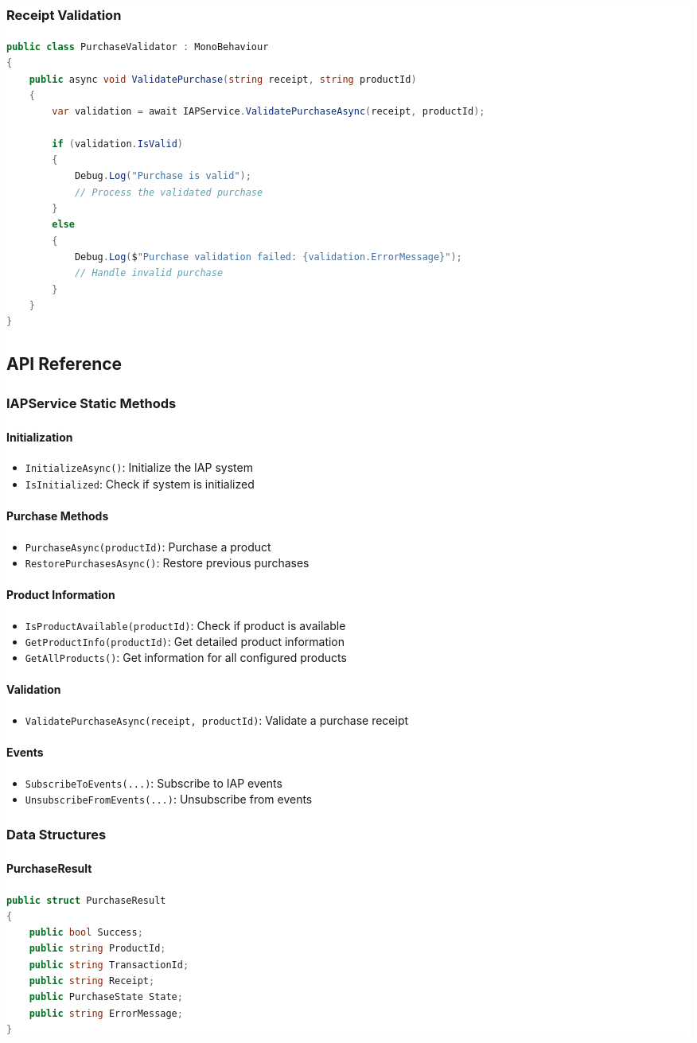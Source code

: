 ### Receipt Validation

```csharp
public class PurchaseValidator : MonoBehaviour
{
    public async void ValidatePurchase(string receipt, string productId)
    {
        var validation = await IAPService.ValidatePurchaseAsync(receipt, productId);
        
        if (validation.IsValid)
        {
            Debug.Log("Purchase is valid");
            // Process the validated purchase
        }
        else
        {
            Debug.Log($"Purchase validation failed: {validation.ErrorMessage}");
            // Handle invalid purchase
        }
    }
}
```

## API Reference

### IAPService Static Methods

#### Initialization
- `InitializeAsync()`: Initialize the IAP system
- `IsInitialized`: Check if system is initialized

#### Purchase Methods
- `PurchaseAsync(productId)`: Purchase a product
- `RestorePurchasesAsync()`: Restore previous purchases

#### Product Information
- `IsProductAvailable(productId)`: Check if product is available
- `GetProductInfo(productId)`: Get detailed product information
- `GetAllProducts()`: Get information for all configured products

#### Validation
- `ValidatePurchaseAsync(receipt, productId)`: Validate a purchase receipt

#### Events
- `SubscribeToEvents(...)`: Subscribe to IAP events
- `UnsubscribeFromEvents(...)`: Unsubscribe from events

### Data Structures

#### PurchaseResult
```csharp
public struct PurchaseResult
{
    public bool Success;
    public string ProductId;
    public string TransactionId;
    public string Receipt;
    public PurchaseState State;
    public string ErrorMessage;
}
```
